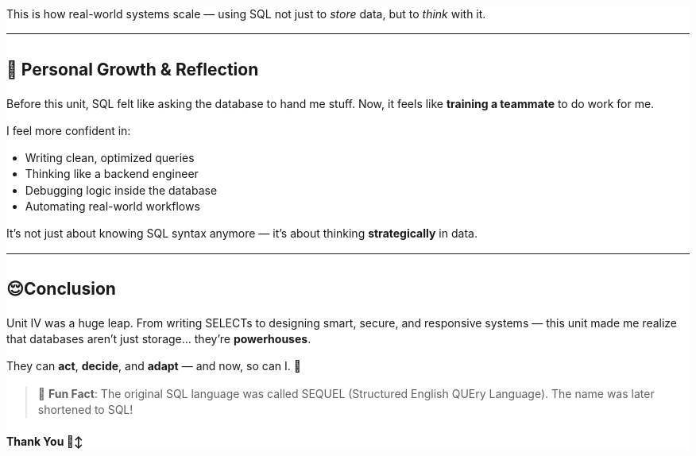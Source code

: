 This is how real-world systems scale — using SQL not just to *store* data, but to *think* with it.

---

## 🌱 Personal Growth & Reflection

Before this unit, SQL felt like asking the database to hand me stuff. Now, it feels like **training a teammate** to do work for me.

I feel more confident in:
- Writing clean, optimized queries
- Thinking like a backend engineer
- Debugging logic inside the database
- Automating real-world workflows

It’s not just about knowing SQL syntax anymore — it’s about thinking **strategically** in data.

---

## 😌Conclusion

Unit IV was a huge leap. From writing SELECTs to designing smart, secure, and responsive systems — this unit made me realize that databases aren’t just storage… they’re **powerhouses**.

They can **act**, **decide**, and **adapt** — and now, so can I. 💪

> 💼 **Fun Fact**: The original SQL language was called SEQUEL (Structured English QUEry Language). The name was later shortened to SQL!

#### Thank You 🙂‍↕️ 

